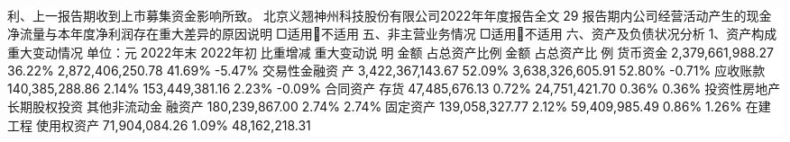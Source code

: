 利、上一报告期收到上市募集资金影响所致。
北京义翘神州科技股份有限公司2022年年度报告全文
29
报告期内公司经营活动产生的现金净流量与本年度净利润存在重大差异的原因说明
□适用不适用
五、非主营业务情况
□适用不适用
六、资产及负债状况分析
1、资产构成重大变动情况
单位：元
2022年末
2022年初
比重增减
重大变动说
明
金额
占总资产比例
金额
占总资产比
例
货币资金
2,379,661,988.27
36.22%
2,872,406,250.78
41.69%
-5.47%
交易性金融资
产
3,422,367,143.67
52.09%
3,638,326,605.91
52.80%
-0.71%
应收账款
140,385,288.86
2.14%
153,449,381.16
2.23%
-0.09%
合同资产
存货
47,485,676.13
0.72%
24,751,421.70
0.36%
0.36%
投资性房地产
长期股权投资
其他非流动金
融资产
180,239,867.00
2.74%
2.74%
固定资产
139,058,327.77
2.12%
59,409,985.49
0.86%
1.26%
在建工程
使用权资产
71,904,084.26
1.09%
48,162,218.31